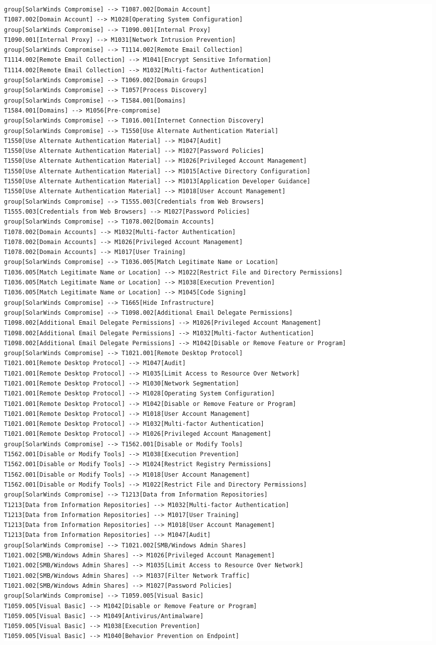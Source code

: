 ```mermaid
group[SolarWinds Compromise] --> T1087.002[Domain Account]
T1087.002[Domain Account] --> M1028[Operating System Configuration]
group[SolarWinds Compromise] --> T1090.001[Internal Proxy]
T1090.001[Internal Proxy] --> M1031[Network Intrusion Prevention]
group[SolarWinds Compromise] --> T1114.002[Remote Email Collection]
T1114.002[Remote Email Collection] --> M1041[Encrypt Sensitive Information]
T1114.002[Remote Email Collection] --> M1032[Multi-factor Authentication]
group[SolarWinds Compromise] --> T1069.002[Domain Groups]
group[SolarWinds Compromise] --> T1057[Process Discovery]
group[SolarWinds Compromise] --> T1584.001[Domains]
T1584.001[Domains] --> M1056[Pre-compromise]
group[SolarWinds Compromise] --> T1016.001[Internet Connection Discovery]
group[SolarWinds Compromise] --> T1550[Use Alternate Authentication Material]
T1550[Use Alternate Authentication Material] --> M1047[Audit]
T1550[Use Alternate Authentication Material] --> M1027[Password Policies]
T1550[Use Alternate Authentication Material] --> M1026[Privileged Account Management]
T1550[Use Alternate Authentication Material] --> M1015[Active Directory Configuration]
T1550[Use Alternate Authentication Material] --> M1013[Application Developer Guidance]
T1550[Use Alternate Authentication Material] --> M1018[User Account Management]
group[SolarWinds Compromise] --> T1555.003[Credentials from Web Browsers]
T1555.003[Credentials from Web Browsers] --> M1027[Password Policies]
group[SolarWinds Compromise] --> T1078.002[Domain Accounts]
T1078.002[Domain Accounts] --> M1032[Multi-factor Authentication]
T1078.002[Domain Accounts] --> M1026[Privileged Account Management]
T1078.002[Domain Accounts] --> M1017[User Training]
group[SolarWinds Compromise] --> T1036.005[Match Legitimate Name or Location]
T1036.005[Match Legitimate Name or Location] --> M1022[Restrict File and Directory Permissions]
T1036.005[Match Legitimate Name or Location] --> M1038[Execution Prevention]
T1036.005[Match Legitimate Name or Location] --> M1045[Code Signing]
group[SolarWinds Compromise] --> T1665[Hide Infrastructure]
group[SolarWinds Compromise] --> T1098.002[Additional Email Delegate Permissions]
T1098.002[Additional Email Delegate Permissions] --> M1026[Privileged Account Management]
T1098.002[Additional Email Delegate Permissions] --> M1032[Multi-factor Authentication]
T1098.002[Additional Email Delegate Permissions] --> M1042[Disable or Remove Feature or Program]
group[SolarWinds Compromise] --> T1021.001[Remote Desktop Protocol]
T1021.001[Remote Desktop Protocol] --> M1047[Audit]
T1021.001[Remote Desktop Protocol] --> M1035[Limit Access to Resource Over Network]
T1021.001[Remote Desktop Protocol] --> M1030[Network Segmentation]
T1021.001[Remote Desktop Protocol] --> M1028[Operating System Configuration]
T1021.001[Remote Desktop Protocol] --> M1042[Disable or Remove Feature or Program]
T1021.001[Remote Desktop Protocol] --> M1018[User Account Management]
T1021.001[Remote Desktop Protocol] --> M1032[Multi-factor Authentication]
T1021.001[Remote Desktop Protocol] --> M1026[Privileged Account Management]
group[SolarWinds Compromise] --> T1562.001[Disable or Modify Tools]
T1562.001[Disable or Modify Tools] --> M1038[Execution Prevention]
T1562.001[Disable or Modify Tools] --> M1024[Restrict Registry Permissions]
T1562.001[Disable or Modify Tools] --> M1018[User Account Management]
T1562.001[Disable or Modify Tools] --> M1022[Restrict File and Directory Permissions]
group[SolarWinds Compromise] --> T1213[Data from Information Repositories]
T1213[Data from Information Repositories] --> M1032[Multi-factor Authentication]
T1213[Data from Information Repositories] --> M1017[User Training]
T1213[Data from Information Repositories] --> M1018[User Account Management]
T1213[Data from Information Repositories] --> M1047[Audit]
group[SolarWinds Compromise] --> T1021.002[SMB/Windows Admin Shares]
T1021.002[SMB/Windows Admin Shares] --> M1026[Privileged Account Management]
T1021.002[SMB/Windows Admin Shares] --> M1035[Limit Access to Resource Over Network]
T1021.002[SMB/Windows Admin Shares] --> M1037[Filter Network Traffic]
T1021.002[SMB/Windows Admin Shares] --> M1027[Password Policies]
group[SolarWinds Compromise] --> T1059.005[Visual Basic]
T1059.005[Visual Basic] --> M1042[Disable or Remove Feature or Program]
T1059.005[Visual Basic] --> M1049[Antivirus/Antimalware]
T1059.005[Visual Basic] --> M1038[Execution Prevention]
T1059.005[Visual Basic] --> M1040[Behavior Prevention on Endpoint]
```